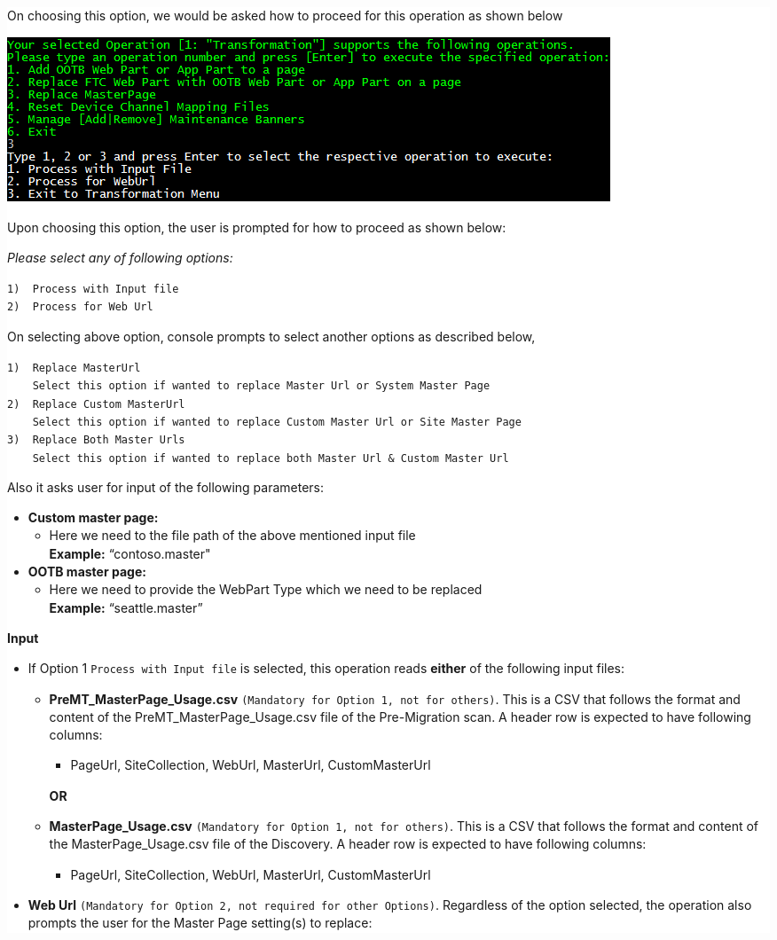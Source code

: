 On choosing this option, we would be asked how to proceed for this operation as shown below 

![](images/ReplaceMasterPage.PNG)

Upon choosing this option, the user is prompted for how to proceed as shown below:
  
*Please select any of following options:*

	1)	Process with Input file  
	2)	Process for Web Url

On selecting above option, console prompts to select another options as described below,

	1)	Replace MasterUrl
		Select this option if wanted to replace Master Url or System Master Page
	2)	Replace Custom MasterUrl
		Select this option if wanted to replace Custom Master Url or Site Master Page
	3)	Replace Both Master Urls   
		Select this option if wanted to replace both Master Url & Custom Master Url 

Also it asks user for input of the following parameters: 

- **Custom master page:**
	* Here we need to the file path of the above mentioned input file  
		**Example:**    “contoso.master"
- **OOTB master page:**
	* Here we need to provide the WebPart Type which we need to be replaced  
	**Example:**    “seattle.master”

**Input**


- If Option 1 `Process with Input file` is selected, this operation reads **either** of the following input files:
	- **PreMT\_MasterPage\_Usage.csv**  `(Mandatory for Option 1, not for others)`. 
This is a CSV that follows the format and content of the PreMT\_MasterPage\_Usage.csv file of the Pre-Migration scan. A header row is expected to have following columns:
		* PageUrl, SiteCollection, WebUrl, MasterUrl, CustomMasterUrl

		**OR**  

	- **MasterPage\_Usage.csv** `(Mandatory for Option 1, not for others)`. 
	This is a CSV that follows the format and content of the MasterPage_Usage.csv file of the Discovery. A header row is expected to have following columns:
		* PageUrl, SiteCollection, WebUrl, MasterUrl, CustomMasterUrl


- **Web Url** `(Mandatory for Option 2, not required for other Options)`.
	Regardless of the option selected, the operation also prompts the user for the Master Page setting(s) to replace:
	